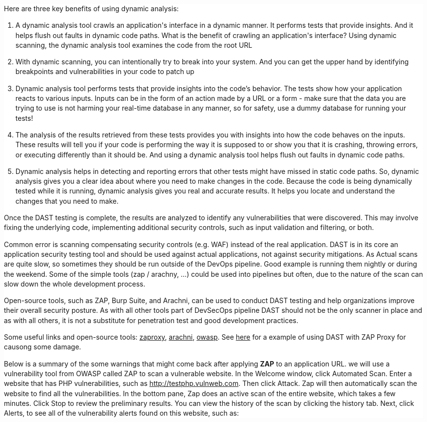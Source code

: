 Here are three key benefits of using dynamic analysis: 

1. A dynamic analysis tool crawls an application's interface in a dynamic manner. It performs tests that provide insights. And it helps flush out faults in dynamic code paths. What is the benefit of crawling an application's interface? Using dynamic scanning, the dynamic analysis tool examines the code from the root URL 
  
2. With dynamic scanning, you can intentionally try to break into your system. And you can get the upper hand by identifying breakpoints and vulnerabilities in your code to patch up
  
3. Dynamic analysis tool performs tests that provide insights into the code’s behavior. The tests show how your application reacts to various inputs. Inputs can be in the form of an action made by a URL or a form - make sure that the data you are trying to use is not harming your real-time database in any manner, so for safety, use a dummy database for running your tests!
  
4. The analysis of the results retrieved from these tests provides you with insights into how the code behaves on the inputs. These results will tell you if your code is performing the way it is supposed to or show you that it is crashing, throwing errors, or executing differently than it should be. And using a dynamic analysis tool helps flush out faults in dynamic code paths. 

5. Dynamic analysis helps in detecting and reporting errors that other tests might have missed in static code paths. So, dynamic analysis gives you a clear idea about where you need to make changes in the code. Because the code is being dynamically tested while it is running, dynamic analysis gives you real and accurate results. It helps you locate and understand the changes that you need to make. 

Once the DAST testing is complete, the results are analyzed to identify any vulnerabilities that were discovered. This may involve fixing the underlying code, implementing additional security controls, such as input validation and filtering, or both. 

Common error is scanning compensating security controls (e.g. WAF) instead of the real application. DAST is in its core an application security testing tool and should be used against actual applications, not against security mitigations. As  Actual scans are quite slow, so sometimes they should be run outside of the DevOps pipeline. Good example is running them nightly or during the weekend. Some of the simple tools (zap / arachny, …) could be used into pipelines but often, due to the nature of the scan can slow down the whole development process.

Open-source tools, such as ZAP, Burp Suite, and Arachni, can be used to conduct DAST testing and help organizations improve their overall security posture. As with all other tools part of DevSecOps pipeline DAST should not be the only scanner in place and as with all others, it is not a substitute for penetration test and good development practices.

Some useful links and open-source tools: [zaproxy](https://github.com/zaproxy/zaproxy), [arachni](https://www.arachni-scanner.com/), [owasp](https://owasp.org/www-project-devsecops-guideline/latest/02b-Dynamic-Application-Security-Testing). See [here](https://github.com/MichaelCade/90DaysOfDevOps/blob/main/2023/day20.md) for a example of using DAST with ZAP Proxy for causong some damage.

Below is a summary of the some warnings that might come back after applying **ZAP** to an application URL. we will use a vulnerability tool from OWASP called ZAP to scan a vulnerable website. In the Welcome window, click Automated Scan. Enter a website that has PHP vulnerabilities, such as http://testphp.vulnweb.com. Then click Attack. Zap will then automatically scan the website to find all the vulnerabilities. In the bottom pane, Zap does an active scan of the entire website, which takes a few minutes. Click Stop to review the preliminary results. You can view the history of the scan by clicking the history tab. Next, click Alerts, to see all of the vulnerability alerts found on this website, such as: 
